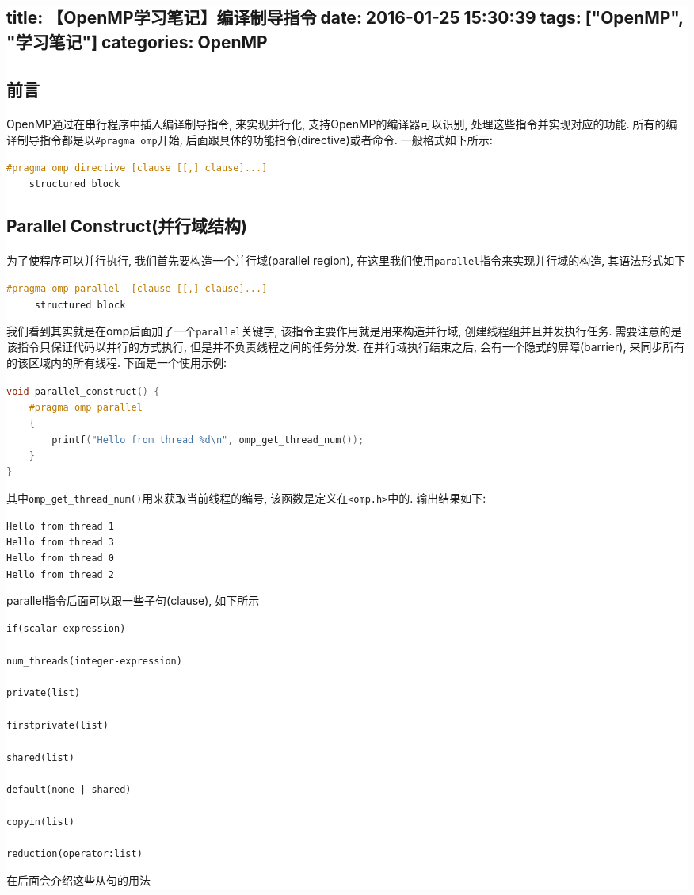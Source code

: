 title: 【OpenMP学习笔记】编译制导指令
date: 2016-01-25 15:30:39
tags: ["OpenMP", "学习笔记"]
categories: OpenMP
---
## 前言
OpenMP通过在串行程序中插入编译制导指令, 来实现并行化, 支持OpenMP的编译器可以识别, 处理这些指令并实现对应的功能. 所有的编译制导指令都是以`#pragma omp`开始, 后面跟具体的功能指令(directive)或者命令.  一般格式如下所示:
```C
#pragma omp directive [clause [[,] clause]...]
    structured block
```

## Parallel Construct(并行域结构)
为了使程序可以并行执行, 我们首先要构造一个并行域(parallel region), 在这里我们使用`parallel`指令来实现并行域的构造, 其语法形式如下
```C
#pragma omp parallel  [clause [[,] clause]...]
     structured block
```
我们看到其实就是在omp后面加了一个`parallel`关键字, 该指令主要作用就是用来构造并行域, 创建线程组并且并发执行任务. 需要注意的是该指令只保证代码以并行的方式执行, 但是并不负责线程之间的任务分发. 在并行域执行结束之后, 会有一个隐式的屏障(barrier), 来同步所有的该区域内的所有线程. 下面是一个使用示例:
```C
void parallel_construct() {
    #pragma omp parallel 
    {
        printf("Hello from thread %d\n", omp_get_thread_num());
    }
}
```
其中`omp_get_thread_num()`用来获取当前线程的编号, 该函数是定义在`<omp.h>`中的. 输出结果如下:
```html
Hello from thread 1
Hello from thread 3
Hello from thread 0
Hello from thread 2
```
parallel指令后面可以跟一些子句(clause), 如下所示
```html
if(scalar-expression)

num_threads(integer-expression)

private(list)

firstprivate(list)

shared(list)

default(none | shared)

copyin(list)

reduction(operator:list)
```
在后面会介绍这些从句的用法

